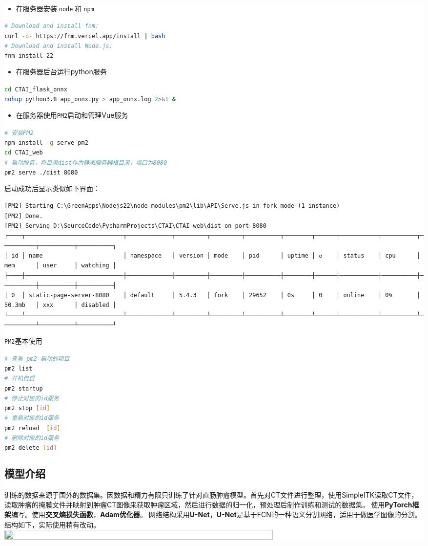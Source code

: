 - 在服务器安装 `node` 和 `npm`
```bash
# Download and install fnm:
curl -o- https://fnm.vercel.app/install | bash
# Download and install Node.js:
fnm install 22
```

- 在服务器后台运行python服务
```bash
cd CTAI_flask_onnx
nohup python3.8 app_onnx.py > app_onnx.log 2>&1 &
```

- 在服务器使用`PM2`启动和管理Vue服务
```bash
# 安装PM2
npm install -g serve pm2
cd CTAI_web
# 启动服务，将目录dist作为静态服务器根目录，端口为8080
pm2 serve ./dist 8080
```
启动成功后显示类似如下界面：
```plain
[PM2] Starting C:\GreenApps\Nodejs22\node_modules\pm2\lib\API\Serve.js in fork_mode (1 instance)
[PM2] Done.
[PM2] Serving D:\SourceCode\PycharmProjects\CTAI\CTAI_web\dist on port 8080
┌────┬────────────────────────────┬─────────────┬─────────┬─────────┬──────────┬────────┬──────┬───────────┬──────────┬──────────┬──────────┬──────────┐
│ id │ name                       │ namespace   │ version │ mode    │ pid      │ uptime │ ↺    │ status    │ cpu      │ mem      │ user     │ watching │
├────┼────────────────────────────┼─────────────┼─────────┼─────────┼──────────┼────────┼──────┼───────────┼──────────┼──────────┼──────────┼──────────┤
│ 0  │ static-page-server-8080    │ default     │ 5.4.3   │ fork    │ 29652    │ 0s     │ 0    │ online    │ 0%       │ 50.3mb   │ xxx      │ disabled │
└────┴────────────────────────────┴─────────────┴─────────┴─────────┴──────────┴────────┴──────┴───────────┴──────────┴──────────┴──────────┴──────────┘
```

`PM2`基本使用
```bash
# 查看 pm2 启动的项目
pm2 list
# 开机自启
pm2 startup
# 停止对应的id服务
pm2 stop [id]
# 重启对应的id服务
pm2 reload  [id]
# 删除对应的id服务
pm2 delete [id]
```


## 模型介绍
训练的数据来源于国外的数据集。因数据和精力有限只训练了针对直肠肿瘤模型。首先对CT文件进行整理，使用SimpleITK读取CT文件，读取肿瘤的掩膜文件并映射到肿瘤CT图像来获取肿瘤区域，然后进行数据的归一化，预处理后制作训练和测试的数据集。
使用**PyTorch框架**编写。使用**交叉熵损失函数**，**Adam优化器**。
网络结构采用**U-Net**，**U-Net**是基于FCN的一种语义分割网络，适用于做医学图像的分割。结构如下，实际使用稍有改动。    
<img width="80%" height="80%" src="https://github.com/xming521/picture/blob/master/图片3.png"/>  
